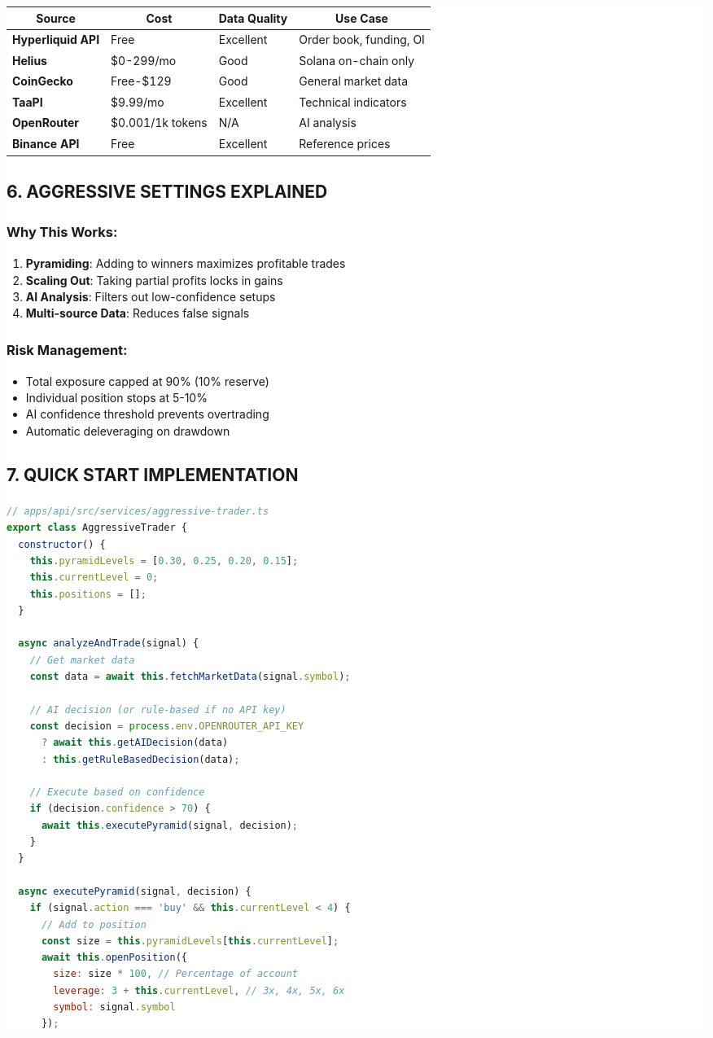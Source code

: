 | Source | Cost | Data Quality | Use Case |
|--------|------|-------------|----------|
| **Hyperliquid API** | Free | Excellent | Order book, funding, OI |
| **Helius** | $0-299/mo | Good | Solana on-chain only |
| **CoinGecko** | Free-$129 | Good | General market data |
| **TaaPI** | $9.99/mo | Excellent | Technical indicators |
| **OpenRouter** | $0.001/1k tokens | N/A | AI analysis |
| **Binance API** | Free | Excellent | Reference prices |

## 6. AGGRESSIVE SETTINGS EXPLAINED

### Why This Works:
1. **Pyramiding**: Adding to winners maximizes profitable trades
2. **Scaling Out**: Taking partial profits locks in gains
3. **AI Analysis**: Filters out low-confidence setups
4. **Multi-source Data**: Reduces false signals

### Risk Management:
- Total exposure capped at 90% (10% reserve)
- Individual position stops at 5-10%
- AI confidence threshold prevents overtrading
- Automatic deleveraging on drawdown

## 7. QUICK START IMPLEMENTATION

```javascript
// apps/api/src/services/aggressive-trader.ts
export class AggressiveTrader {
  constructor() {
    this.pyramidLevels = [0.30, 0.25, 0.20, 0.15];
    this.currentLevel = 0;
    this.positions = [];
  }

  async analyzeAndTrade(signal) {
    // Get market data
    const data = await this.fetchMarketData(signal.symbol);

    // AI decision (or rule-based if no API key)
    const decision = process.env.OPENROUTER_API_KEY
      ? await this.getAIDecision(data)
      : this.getRuleBasedDecision(data);

    // Execute based on confidence
    if (decision.confidence > 70) {
      await this.executePyramid(signal, decision);
    }
  }

  async executePyramid(signal, decision) {
    if (signal.action === 'buy' && this.currentLevel < 4) {
      // Add to position
      const size = this.pyramidLevels[this.currentLevel];
      await this.openPosition({
        size: size * 100, // Percentage of account
        leverage: 3 + this.currentLevel, // 3x, 4x, 5x, 6x
        symbol: signal.symbol
      });
```